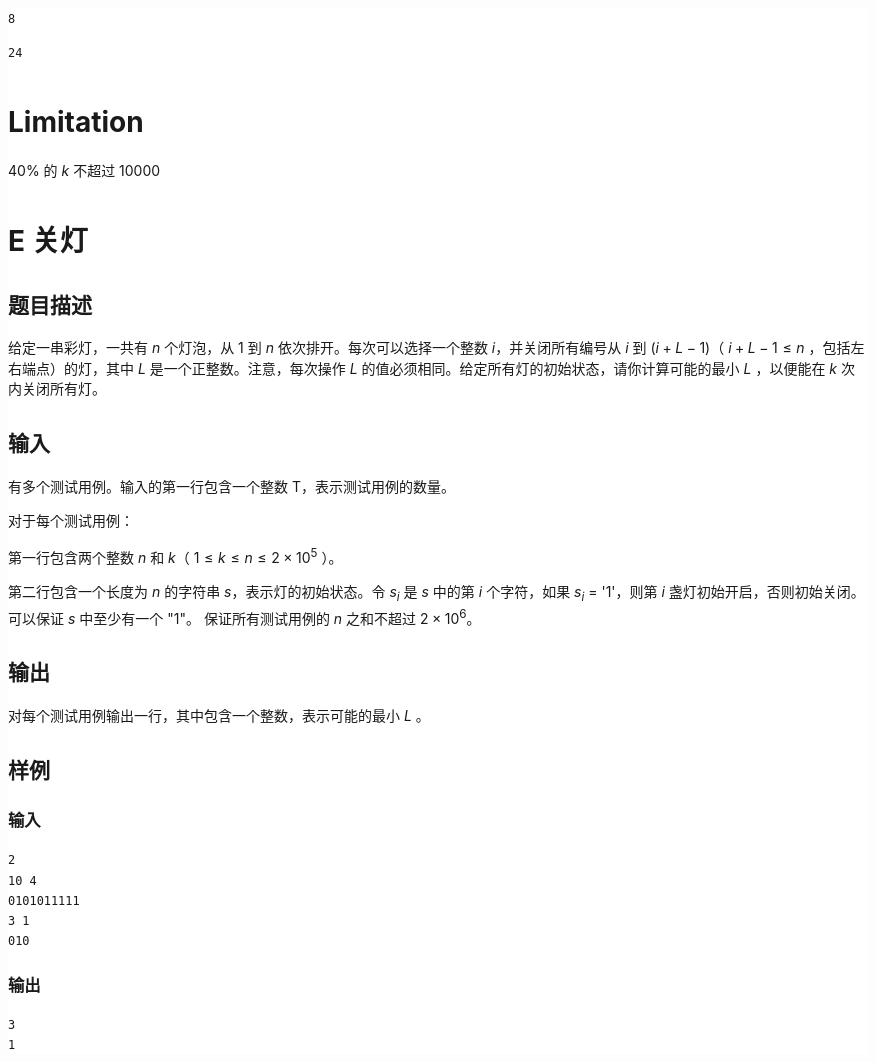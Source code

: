 ```input1
8
```

```output1
24
```

# Limitation

$40 \%$ 的 $k$ 不超过 $10000$


# E 关灯

## 题目描述

给定一串彩灯，一共有 $n$ 个灯泡，从 $1$ 到 $n$ 依次排开。每次可以选择一个整数 $i$，并关闭所有编号从 $i$ 到  $(i + L - 1)$（ $i + L -1  \leq n$ ，包括左右端点）的灯，其中  $L$ 是一个正整数。注意，每次操作 $L$ 的值必须相同。给定所有灯的初始状态，请你计算可能的最小 $L$ ，以便能在 $k$ 次内关闭所有灯。

## 输入

有多个测试用例。输入的第一行包含一个整数 T，表示测试用例的数量。

对于每个测试用例：

第一行包含两个整数 $n$ 和 $k$（ $1 \leq k \leq n \leq 2 \times 10^5$ ）。

第二行包含一个长度为 $n$ 的字符串  $s$，表示灯的初始状态。令 $s_i$ 是 $s$ 中的第 $i$ 个字符，如果 $s_i$ = '1'，则第 $i$ 盏灯初始开启，否则初始关闭。可以保证 $s$ 中至少有一个 "1"。
保证所有测试用例的 $n$ 之和不超过  $2 × 10^6$。

## 输出

对每个测试用例输出一行，其中包含一个整数，表示可能的最小 $L$ 。

## 样例

### 输入

```
2
10 4
0101011111
3 1
010
```

### 输出

```
3
1
```
